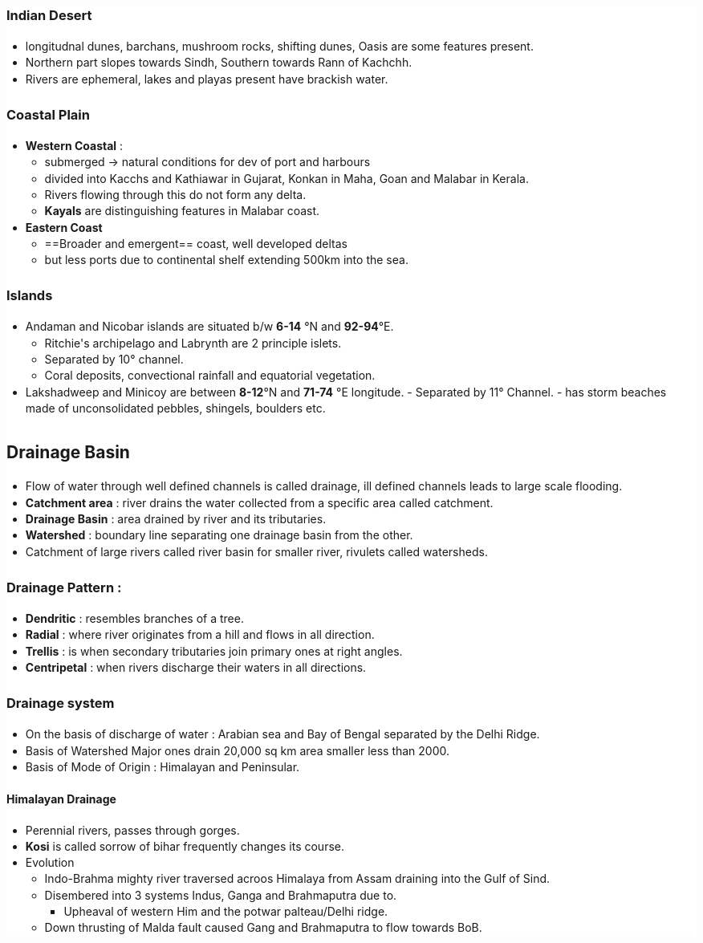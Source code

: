 ### Indian Desert
- longitudnal dunes, barchans, mushroom rocks, shifting dunes, Oasis are some features present.
- Northern part slopes towards Sindh, Southern towards Rann of Kachchh.
- Rivers are ephemeral, lakes and playas present have brackish water.
 
### Coastal Plain
- **Western Coastal** :
	- submerged -> natural conditions for dev of port and harbours 
	- divided into Kacchs and Kathiawar in Gujarat, Konkan in Maha, Goan and Malabar in Kerala.
	- Rivers flowing through this do not form any delta.
	- **Kayals** are distinguishing features in Malabar coast.
- **Eastern Coast**
	- ==Broader and emergent== coast, well developed deltas 
	- but less ports due to continental shelf extending 500km into the sea.

### Islands
-  Andaman and Nicobar islands are situated b/w **6-14** °N and **92-94**°E.
	-   Ritchie's archipelago and Labrynth are 2 principle islets.
	-   Separated by 10° channel.
	-   Coral deposits, convectional rainfall and equatorial vegetation.
-    Lakshadweep and Minicoy are between **8-12**°N and **71-74** °E longitude.
	-    Separated by 11° Channel.
	-    has storm beaches made of unconsolidated pebbles, shingels, boulders etc.

## Drainage Basin
-   Flow of water through well defined channels is called drainage, ill defined channels leads to large scale flooding.
-   **Catchment area** : river drains the water collected from a specific area called catchment.
-   **Drainage Basin** : area drained by river and its tributaries.
-   **Watershed** : boundary line separating one drainage basin from the other.
-   Catchment of large rivers called river basin for smaller river, rivulets called watersheds.
###   Drainage Pattern : 
-   **Dendritic** : resembles branches of a tree.
-   **Radial** : where river originates from a hill and flows in all direction.
-   **Trellis** : is when secondary tributaries join primary ones at right angles.
-   **Centripetal** : when rivers discharge their waters in all directions.
###   Drainage system 
-   On the basis of discharge of water : Arabian sea and Bay of Bengal separated by the Delhi Ridge.
-    Basis of Watershed Major ones drain 20,000 sq km area smaller less than 2000.
-    Basis of Mode of Origin : Himalayan and Peninsular.

#### Himalayan Drainage 
- Perennial rivers, passes through gorges.
- **Kosi** is called sorrow of bihar frequently changes its course.
- Evolution
	- Indo-Brahma mighty river traversed acroos Himalaya from Assam draining into the Gulf of Sind.
	- Disembered into 3 systems Indus, Ganga and Brahmaputra due to.
		- Upheaval of western Him and the potwar palteau/Delhi ridge.
	- Down thrusting of Malda fault caused Gang and Brahmaputra to flow towards BoB.
